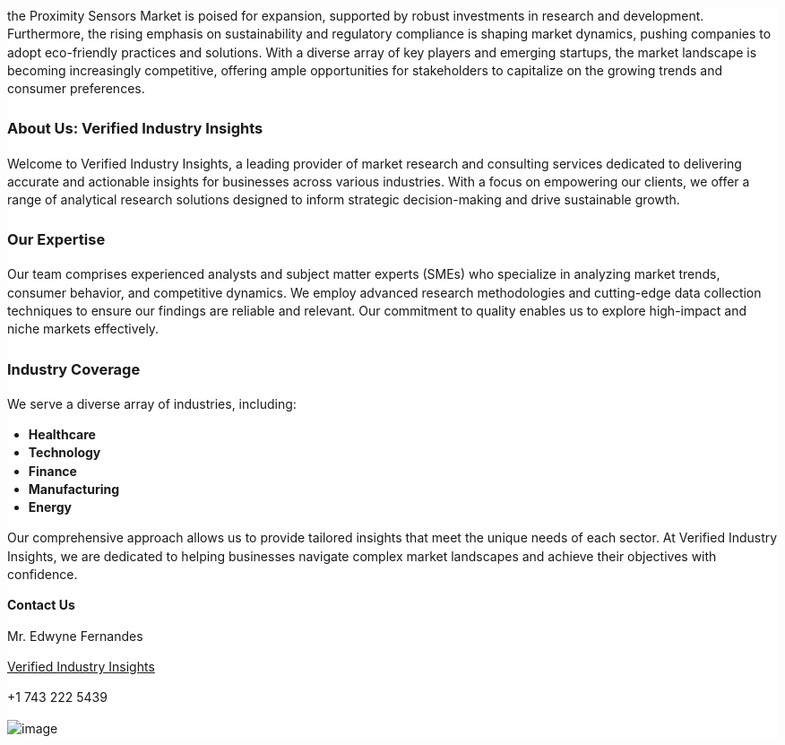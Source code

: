 the Proximity Sensors Market is poised for expansion, supported by robust investments in research and development. Furthermore, the rising emphasis on sustainability and regulatory compliance is shaping market dynamics, pushing companies to adopt eco-friendly practices and solutions. With a diverse array of key players and emerging startups, the market landscape is becoming increasingly competitive, offering ample opportunities for stakeholders to capitalize on the growing trends and consumer preferences.</p><h3>About Us: Verified Industry Insights</h3><p>Welcome to Verified Industry Insights, a leading provider of market research and consulting services dedicated to delivering accurate and actionable insights for businesses across various industries. With a focus on empowering our clients, we offer a range of analytical research solutions designed to inform strategic decision-making and drive sustainable growth.</p><h3>Our Expertise</h3><p>Our team comprises experienced analysts and subject matter experts (SMEs) who specialize in analyzing market trends, consumer behavior, and competitive dynamics. We employ advanced research methodologies and cutting-edge data collection techniques to ensure our findings are reliable and relevant. Our commitment to quality enables us to explore high-impact and niche markets effectively.</p><h3>Industry Coverage</h3><p>We serve a diverse array of industries, including:</p><ul><li><strong>Healthcare</strong></li><li><strong>Technology</strong></li><li><strong>Finance</strong></li><li><strong>Manufacturing</strong></li><li><strong>Energy</strong></li></ul><p>Our comprehensive approach allows us to provide tailored insights that meet the unique needs of each sector. At Verified Industry Insights, we are dedicated to helping businesses navigate complex market landscapes and achieve their objectives with confidence.</p><p><strong>Contact Us</strong></p><p>Mr. Edwyne Fernandes</p><p><a href="https://www.verifiedindustryinsights.com/">Verified Industry Insights</a></p><p>+1 743 222 5439</p>
![image](https://github.com/user-attachments/assets/7080dc13-5980-4a87-905c-524e100731c7)
